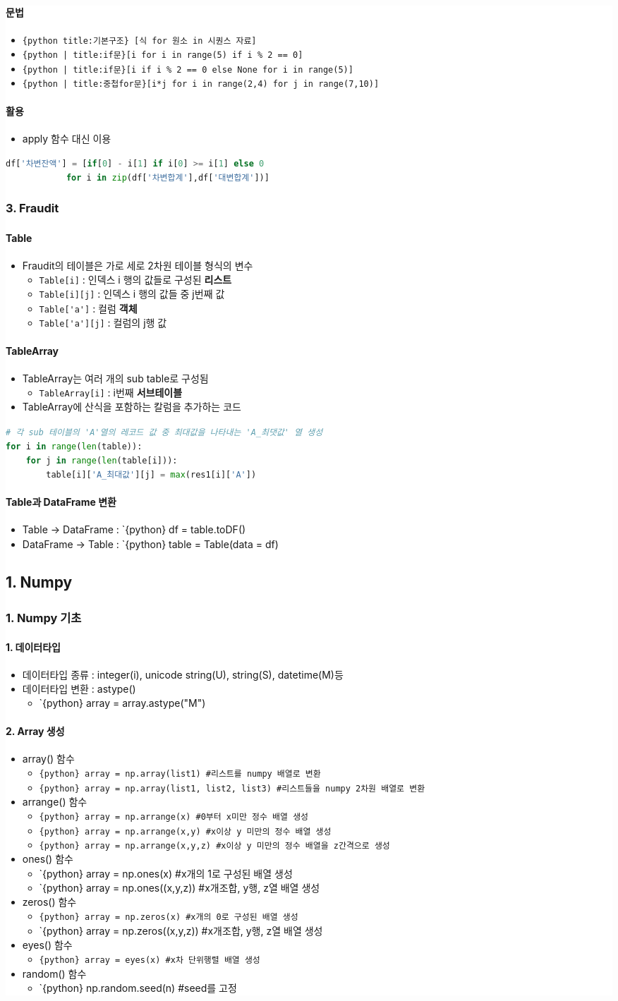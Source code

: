 #### 문법
- `{python title:기본구조} [식 for 원소 in 시퀀스 자료]`
- `{python | title:if문}[i for i in range(5) if i % 2 == 0] `
- `{python | title:if문}[i if i % 2 == 0 else None for i in range(5)]`
- `{python | title:중첩for문}[i*j for i in range(2,4) for j in range(7,10)]`

#### 활용
- apply 함수 대신 이용
```python
df['차변잔액'] = [if[0] - i[1] if i[0] >= i[1] else 0 
			for i in zip(df['차변합계'],df['대변합계'])]
```

### 3. Fraudit

#### Table
- Fraudit의 테이블은 가로 세로 2차원 테이블 형식의 변수
	- `Table[i]` : 인덱스 i 행의 값들로 구성된 **리스트**
	- `Table[i][j]` : 인덱스 i 행의 값들 중 j번째 값 
	- `Table['a']` : 컬럼 **객체**
	- `Table['a'][j]` :  컬럼의 j행 값

#### TableArray
- TableArray는 여러 개의 sub table로 구성됨
	- `TableArray[i]` : i번째 **서브테이블**
- TableArray에 산식을 포함하는 칼럼을 추가하는 코드
```python
# 각 sub 테이블의 'A'열의 레코드 값 중 최대값을 나타내는 'A_최댓값' 열 생성
for i in range(len(table)):
	for j in range(len(table[i])):
		table[i]['A_최대값'][j] = max(res1[i]['A'])
```

#### Table과 DataFrame 변환
- Table → DataFrame : `{python} df = table.toDF()
- DataFrame → Table : `{python} table = Table(data = df)

## 1. Numpy

### 1. Numpy 기초
#### 1. 데이터타입
- 데이터타입 종류 : integer(i), unicode string(U), string(S), datetime(M)등
- 데이터타입 변환 : astype()
	- `{python} array = array.astype("M")

#### 2. Array 생성
- array() 함수
	- `{python} array = np.array(list1) #리스트를 numpy 배열로 변환 `
	- `{python} array = np.array(list1, list2, list3) #리스트들을 numpy 2차원 배열로 변환 `
- arrange() 함수
	- `{python} array = np.arrange(x) #0부터 x미만 정수 배열 생성`
	- `{python} array = np.arrange(x,y) #x이상 y 미만의 정수 배열 생성`
	- `{python} array = np.arrange(x,y,z) #x이상 y 미만의 정수 배열을 z간격으로 생성`
- ones() 함수
	- `{python} array = np.ones(x) #x개의 1로 구성된 배열 생성
	- `{python} array = np.ones((x,y,z)) #x개조합, y행, z열 배열 생성
- zeros() 함수
	- `{python} array = np.zeros(x) #x개의 0로 구성된 배열 생성`
	- `{python} array = np.zeros((x,y,z)) #x개조합, y행, z열 배열 생성
- eyes() 함수
	- `{python} array = eyes(x) #x차 단위행렬 배열 생성`
- random() 함수
	- `{python} np.random.seed(n) #seed를 고정